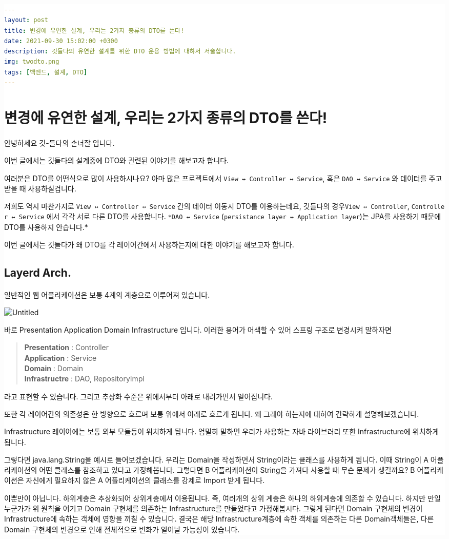 ```yaml
---
layout: post
title: 변경에 유연한 설계, 우리는 2가지 종류의 DTO를 쓴다!
date: 2021-09-30 15:02:00 +0300
description: 깃들다의 유연한 설계를 위한 DTO 운용 방법에 대하서 서술합니다.
img: twodto.png
tags: [백엔드, 설계, DTO]
---
```


# 변경에 유연한 설계, 우리는 2가지 종류의 DTO를 쓴다!

안녕하세요 깃-들다의 손너잘 입니다.

이번 글에서는 깃들다의 설계중에 DTO와 관련된 이야기를 해보고자 합니다.

여러분은 DTO를 어떤식으로 많이 사용하시나요? 아마 많은 프로젝트에서 `View ↔ Controller ↔ Service`, 혹은 `DAO ↔ Service` 와 데이터를 주고받을 때 사용하실겁니다.

저희도 역시 마찬가지로 `View ↔ Controller ↔ Service` 간의 데이터 이동시 DTO를 이용하는데요, 깃들다의 경우`View ↔ Controller`, `Controller ↔ Service` 에서 각각 서로 다른 DTO를 사용합니다. `*DAO ↔ Service` (`persistance layer ↔ Application layer`)는 JPA를 사용하기 때문에 DTO를 사용하지 안습니다.*

이번 글에서는 깃들다가 왜 DTO를 각 레이어간에서 사용하는지에 대한 이야기를 해보고자 합니다.

## Layerd Arch.

일반적인 웹 어플리케이션은 보통 4계의 계층으로 이루어져 있습니다.

![Untitled](https://user-images.githubusercontent.com/33603557/135395922-b8956fcb-af67-4f4c-964e-dbda45f83604.png)

바로 Presentation Application Domain Infrastructure 입니다. 이러한 용어가 어색할 수 있어 스프링 구조로 변경시켜 말하자면

> **Presentation** : Controller <br/>
**Application** : Service <br/>
**Domain** : Domain <br/>
**Infrastructre** : DAO, RepositoryImpl
> 

라고 표현할 수 있습니다. 그리고 추상화 수준은 위에서부터 아래로 내려가면서 옅어집니다.

또한 각 레이어간의 의존성은 한 방향으로 흐르며 보통 위에서 아래로 흐르게 됩니다. 왜 그래야 하는지에 대하여 간략하게 설명해보겠습니다.

Infrastructure 레이어에는 보통 외부 모듈등이 위치하게 됩니다. 엄밀히 말하면 우리가 사용하는 자바 라이브러리 또한 Infrastructure에 위치하게 됩니다.

그렇다면 java.lang.String을 예시로 들어보겠습니다. 우리는 Domain을 작성하면서 String이라는 클래스를 사용하게 됩니다. 이때 String이 A 어플리케이션의 어떤 클래스를 참조하고 있다고 가정해봅니다. 그렇다면 B 어플리케이션이 String을 가져다 사용할 때 무슨 문제가 생길까요? B 어플리케이션은 자신에게 필요하지 않은 A 어플리케이션의 클래스를 강제로 Import 받게 됩니다.

이뿐만이 아닙니다. 하위계층은 추상화되어 상위계층에서 이용됩니다. 즉, 여러개의 상위 계층은 하나의 하위계층에 의존할 수 있습니다. 하지만 만일 누군가가 위 원칙을 어기고 Domain 구현체를 의존하는 Infrastructure를 만들었다고 가정해봅시다. 그렇게 된다면 Domain 구현체의 변경이 Infrastructure에 속하는 객체에 영향을 끼칠 수 있습니다. 결국은 해당 Infrastructure계층에 속한 객체를 의존하는 다른 Domain객체들은, 다른 Domain 구현체의 변경으로 인해 전체적으로 변화가 일어날 가능성이 있습니다.
